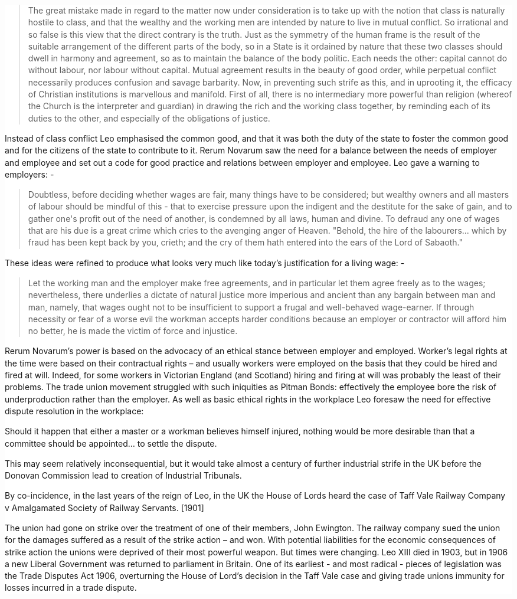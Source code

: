 > The great mistake made in regard to the matter now under consideration is to take up with the notion that class is naturally hostile to class, and that the wealthy and the working men are intended by nature to live in mutual conflict. So irrational and so false is this view that the direct contrary is the truth. Just as the symmetry of the human frame is the result of the suitable arrangement of the different parts of the body, so in a State is it ordained by nature that these two classes should dwell in harmony and agreement, so as to maintain the balance of the body politic. Each needs the other: capital cannot do without labour, nor labour without capital. Mutual agreement results in the beauty of good order, while perpetual conflict necessarily produces confusion and savage barbarity. Now, in preventing such strife as this, and in uprooting it, the efficacy of Christian institutions is marvellous and manifold. First of all, there is no intermediary more powerful than religion (whereof the Church is the interpreter and guardian) in drawing the rich and the working class together, by reminding each of its duties to the other, and especially of the obligations of justice.

Instead of class conflict Leo emphasised the common good, and that it was both the duty of the state to foster the common good and for the citizens of the state to contribute to it. Rerum Novarum saw the need for a balance between the needs of employer and employee and set out a code for good practice and relations between employer and employee. Leo gave a warning to employers: -

> Doubtless, before deciding whether wages are fair, many things have to be considered; but wealthy owners and all masters of labour should be mindful of this - that to exercise pressure upon the indigent and the destitute for the sake of gain, and to gather one's profit out of the need of another, is condemned by all laws, human and divine. To defraud any one of wages that are his due is a great crime which cries to the avenging anger of Heaven. "Behold, the hire of the labourers... which by fraud has been kept back by you, crieth; and the cry of them hath entered into the ears of the Lord of Sabaoth."

These ideas were refined to produce what looks very much like today’s justification for a living wage: -

> Let the working man and the employer make free agreements, and in particular let them agree freely as to the wages; nevertheless, there underlies a dictate of natural justice more imperious and ancient than any bargain between man and man, namely, that wages ought not to be insufficient to support a frugal and well-behaved wage-earner. If through necessity or fear of a worse evil the workman accepts harder conditions because an employer or contractor will afford him no better, he is made the victim of force and injustice.

Rerum Novarum’s power is based on the advocacy of an ethical stance between employer and employed. Worker’s legal rights at the time were based on their contractual rights – and usually workers were employed on the basis that they could be hired and fired at will. Indeed, for some workers in Victorian England (and Scotland) hiring and firing at will was probably the least of their problems. The trade union movement struggled with such iniquities as Pitman Bonds: effectively the employee bore the risk of underproduction rather than the employer.   As well as basic ethical rights in the workplace Leo foresaw the need for effective dispute resolution in the workplace:

Should it happen that either a master or a workman believes himself injured, nothing would be more desirable than that a committee should be appointed… to settle the dispute.

This may seem relatively inconsequential, but it would take almost a century of further industrial strife in the UK before the Donovan Commission lead to creation of Industrial Tribunals.

By co-incidence, in the last years of the reign of Leo, in the UK the House of Lords heard the case of Taff Vale Railway Company v Amalgamated Society of Railway Servants. [1901]

The union had gone on strike over the treatment of one of their members, John Ewington. The railway company sued the union for the damages suffered as a result of the strike action – and won. With potential liabilities for the economic consequences of strike action the unions were deprived of their most powerful weapon. But times were changing. Leo XIII died in 1903, but in 1906 a new Liberal Government was returned to parliament in Britain. One of its earliest - and most radical - pieces of legislation was the Trade Disputes Act 1906, overturning the House of Lord’s decision in the Taff Vale case and giving trade unions immunity for losses incurred in a trade dispute.


[^1]: See, for example, the interesting case of a Catholic Professor sacked by a Catholic University who refused to pay union dues because he believed the union was a body advocating abortion, Roesser v. University of Detroit and University of Detroit Professors Association/ MEA/NEA, 904 F.2d 331 (6th Cir. 1990)
[^2]: Just what Nietzsche meant needs more than just a footnote. Better still, read Thus Spoke Zarathustra and The Gay Science
[^3]: The Rome of the Middle Ages claimed universal monarchy. The modern Church of Rome has abandoned nothing, retracted nothing. Is that all? Far from it. The worst by far is that whereas, in the national Churches and communities of the Middle Ages, there was a brisk, vigorous, and constant opposition to these outrageous claims, an opposition which stoutly asserted its own orthodoxy, which always caused itself to be respected, and which even sometimes gained the upper hand; now, in this nineteenth century of ours, and while it is growing old this same opposition has been put out of court, and judicially extinguished within the Papal Church, by the recent decrees of the Vatican. And it is impossible for persons accepting those decrees justly to complain, when such documents are subjected in good faith to a strict examination as respects their compatibility with civil right and the obedience of subjects... Rome has substituted for the proud boast of semper eadem, a policy of violence and change in faith...and paraded anew every rusty tool she was fondly thought to have disused.
[^4]: Conspiracy theorist fans might note the name of the doctor treating the Pope: Petracci, in fact the father of Mussolini’s mistress, Laura Petracci. The politics of his successor, Pius XII, remain controversial: was he a crypto Nazi – or an unrecognized opponent of the Hitler regime and organiser of anti-Nazi resistance? For an exposition of the latter view see Church of Spies: The Pope’s War against Hitler, by Mark Reibling.
[^5]: Otto Kahn Freund Labour and the Law 3rd Edition London 1983
[^6]: John Ranelagh, Thatcher’s People:  An Insider’s Account of the Politics, the Power, and the Personalities.  London: HarperCollins , 1991.
[^7]: 2009/52/EC Admittedly, perhaps not the catchiest of titles. The UK could opt out because of reserved powers under Title V of the Treaty of the Functioning of the European Union.
[^8]: www.gov.uk/government/speeches/eu-directive-on-sanctions-against-employers-of-illegally-staying-third-country-nationals Accessed 25/10/2015
[^9]: Tom Goodwin: The Crunch Network: The Battle Is for The Customer Interface
[^10]: The Exclusivity Terms in Zero Hours Contracts (Redress) Regulations SI 2015/2021, in force from 11th January 2016
